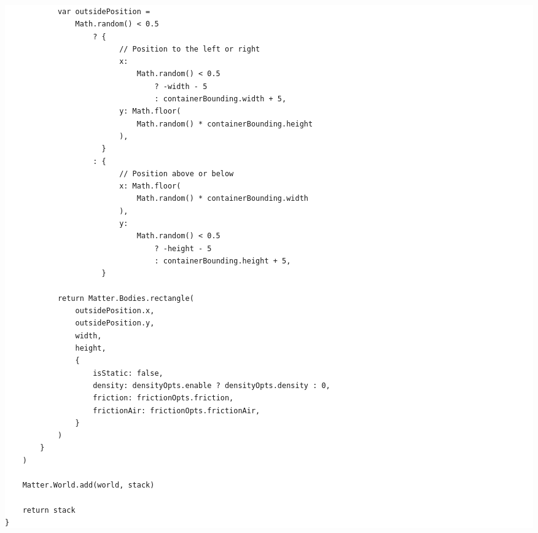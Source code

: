 ```
            var outsidePosition =
                Math.random() < 0.5
                    ? {
                          // Position to the left or right
                          x:
                              Math.random() < 0.5
                                  ? -width - 5
                                  : containerBounding.width + 5,
                          y: Math.floor(
                              Math.random() * containerBounding.height
                          ),
                      }
                    : {
                          // Position above or below
                          x: Math.floor(
                              Math.random() * containerBounding.width
                          ),
                          y:
                              Math.random() < 0.5
                                  ? -height - 5
                                  : containerBounding.height + 5,
                      }

            return Matter.Bodies.rectangle(
                outsidePosition.x,
                outsidePosition.y,
                width,
                height,
                {
                    isStatic: false,
                    density: densityOpts.enable ? densityOpts.density : 0,
                    friction: frictionOpts.friction,
                    frictionAir: frictionOpts.frictionAir,
                }
            )
        }
    )

    Matter.World.add(world, stack)

    return stack
}

```